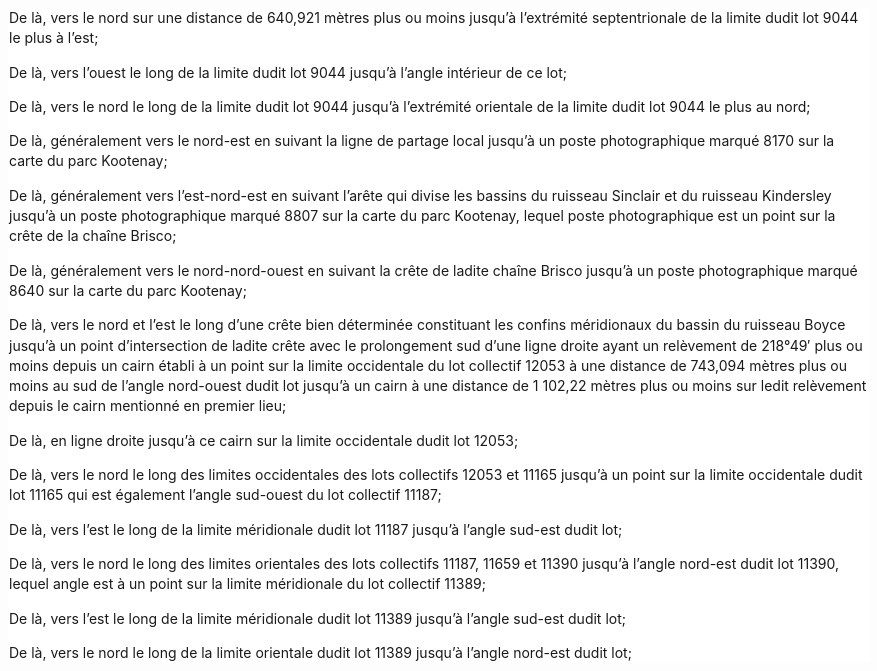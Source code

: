 

De là, vers le nord sur une distance de 640,921 mètres plus ou moins jusqu’à l’extrémité septentrionale de la limite dudit lot 9044 le plus à l’est;



De là, vers l’ouest le long de la limite dudit lot 9044 jusqu’à l’angle intérieur de ce lot;



De là, vers le nord le long de la limite dudit lot 9044 jusqu’à l’extrémité orientale de la limite dudit lot 9044 le plus au nord;



De là, généralement vers le nord-est en suivant la ligne de partage local jusqu’à un poste photographique marqué 8170 sur la carte du parc Kootenay;



De là, généralement vers l’est-nord-est en suivant l’arête qui divise les bassins du ruisseau Sinclair et du ruisseau Kindersley jusqu’à un poste photographique marqué 8807 sur la carte du parc Kootenay, lequel poste photographique est un point sur la crête de la chaîne Brisco;



De là, généralement vers le nord-nord-ouest en suivant la crête de ladite chaîne Brisco jusqu’à un poste photographique marqué 8640 sur la carte du parc Kootenay;



De là, vers le nord et l’est le long d’une crête bien déterminée constituant les confins méridionaux du bassin du ruisseau Boyce jusqu’à un point d’intersection de ladite crête avec le prolongement sud d’une ligne droite ayant un relèvement de 218°49′ plus ou moins depuis un cairn établi à un point sur la limite occidentale du lot collectif 12053 à une distance de 743,094 mètres plus ou moins au sud de l’angle nord-ouest dudit lot jusqu’à un cairn à une distance de 1 102,22 mètres plus ou moins sur ledit relèvement depuis le cairn mentionné en premier lieu;



De là, en ligne droite jusqu’à ce cairn sur la limite occidentale dudit lot 12053;



De là, vers le nord le long des limites occidentales des lots collectifs 12053 et 11165 jusqu’à un point sur la limite occidentale dudit lot 11165 qui est également l’angle sud-ouest du lot collectif 11187;



De là, vers l’est le long de la limite méridionale dudit lot 11187 jusqu’à l’angle sud-est dudit lot;



De là, vers le nord le long des limites orientales des lots collectifs 11187, 11659 et 11390 jusqu’à l’angle nord-est dudit lot 11390, lequel angle est à un point sur la limite méridionale du lot collectif 11389;



De là, vers l’est le long de la limite méridionale dudit lot 11389 jusqu’à l’angle sud-est dudit lot;



De là, vers le nord le long de la limite orientale dudit lot 11389 jusqu’à l’angle nord-est dudit lot;

